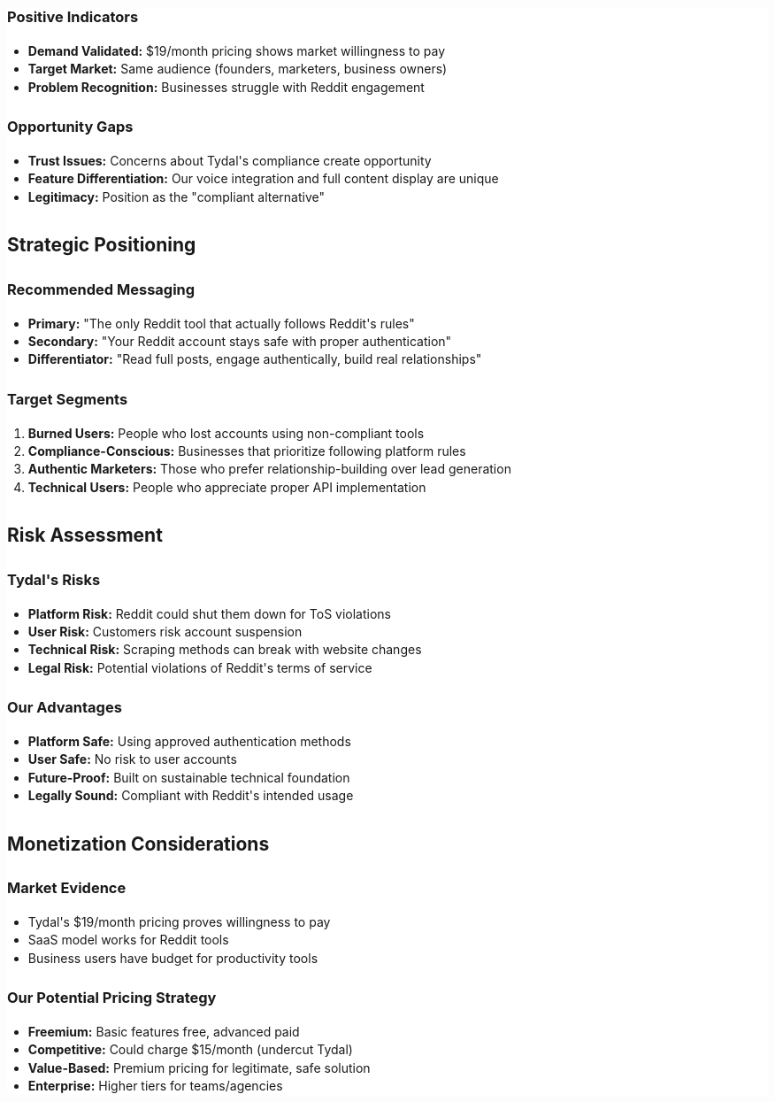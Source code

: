### Positive Indicators
- **Demand Validated:** $19/month pricing shows market willingness to pay
- **Target Market:** Same audience (founders, marketers, business owners)
- **Problem Recognition:** Businesses struggle with Reddit engagement

### Opportunity Gaps
- **Trust Issues:** Concerns about Tydal's compliance create opportunity
- **Feature Differentiation:** Our voice integration and full content display are unique
- **Legitimacy:** Position as the "compliant alternative"

## Strategic Positioning

### Recommended Messaging
- **Primary:** "The only Reddit tool that actually follows Reddit's rules"
- **Secondary:** "Your Reddit account stays safe with proper authentication"
- **Differentiator:** "Read full posts, engage authentically, build real relationships"

### Target Segments
1. **Burned Users:** People who lost accounts using non-compliant tools
2. **Compliance-Conscious:** Businesses that prioritize following platform rules
3. **Authentic Marketers:** Those who prefer relationship-building over lead generation
4. **Technical Users:** People who appreciate proper API implementation

## Risk Assessment

### Tydal's Risks
- **Platform Risk:** Reddit could shut them down for ToS violations
- **User Risk:** Customers risk account suspension
- **Technical Risk:** Scraping methods can break with website changes
- **Legal Risk:** Potential violations of Reddit's terms of service

### Our Advantages
- **Platform Safe:** Using approved authentication methods
- **User Safe:** No risk to user accounts
- **Future-Proof:** Built on sustainable technical foundation
- **Legally Sound:** Compliant with Reddit's intended usage

## Monetization Considerations

### Market Evidence
- Tydal's $19/month pricing proves willingness to pay
- SaaS model works for Reddit tools
- Business users have budget for productivity tools

### Our Potential Pricing Strategy
- **Freemium:** Basic features free, advanced paid
- **Competitive:** Could charge $15/month (undercut Tydal)
- **Value-Based:** Premium pricing for legitimate, safe solution
- **Enterprise:** Higher tiers for teams/agencies
